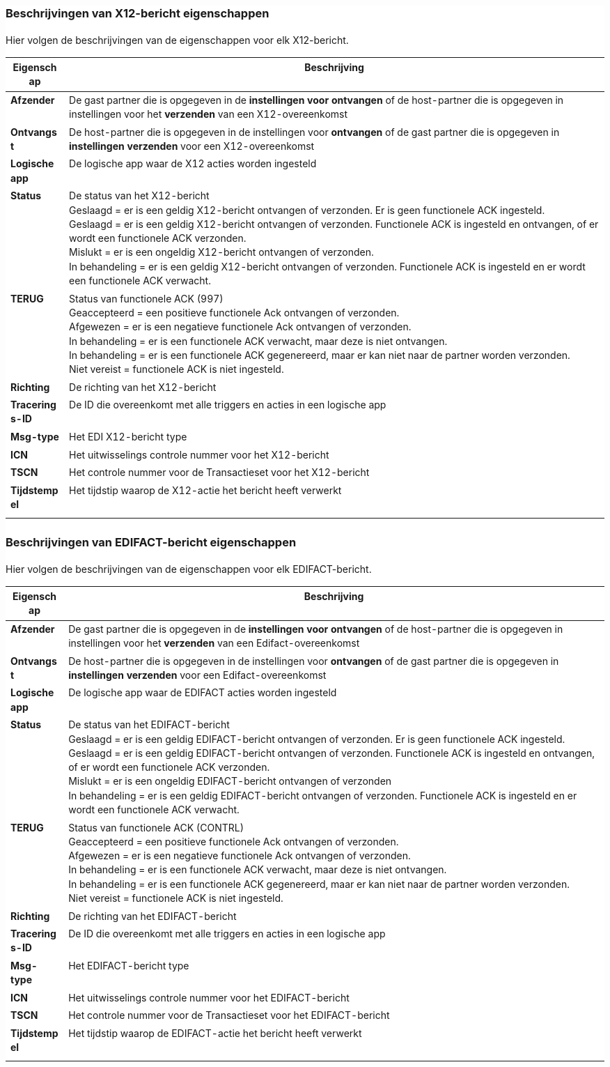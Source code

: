 

<a name="x12-message-properties"></a>

### <a name="x12-message-property-descriptions"></a>Beschrijvingen van X12-bericht eigenschappen

Hier volgen de beschrijvingen van de eigenschappen voor elk X12-bericht.

| Eigenschap | Beschrijving |
|----------|-------------|
| **Afzender** | De gast partner die is opgegeven in de **instellingen voor ontvangen** of de host-partner die is opgegeven in instellingen voor het **verzenden** van een X12-overeenkomst |
| **Ontvangst** | De host-partner die is opgegeven in de instellingen voor **ontvangen** of de gast partner die is opgegeven in **instellingen verzenden** voor een X12-overeenkomst |
| **Logische app** | De logische app waar de X12 acties worden ingesteld |
| **Status** | De status van het X12-bericht <br>Geslaagd = er is een geldig X12-bericht ontvangen of verzonden. Er is geen functionele ACK ingesteld. <br>Geslaagd = er is een geldig X12-bericht ontvangen of verzonden. Functionele ACK is ingesteld en ontvangen, of er wordt een functionele ACK verzonden. <br>Mislukt = er is een ongeldig X12-bericht ontvangen of verzonden. <br>In behandeling = er is een geldig X12-bericht ontvangen of verzonden. Functionele ACK is ingesteld en er wordt een functionele ACK verwacht. |
| **TERUG** | Status van functionele ACK (997) <br>Geaccepteerd = een positieve functionele Ack ontvangen of verzonden. <br>Afgewezen = er is een negatieve functionele Ack ontvangen of verzonden. <br>In behandeling = er is een functionele ACK verwacht, maar deze is niet ontvangen. <br>In behandeling = er is een functionele ACK gegenereerd, maar er kan niet naar de partner worden verzonden. <br>Niet vereist = functionele ACK is niet ingesteld. |
| **Richting** | De richting van het X12-bericht |
| **Tracerings-ID** | De ID die overeenkomt met alle triggers en acties in een logische app |
| **Msg-type** | Het EDI X12-bericht type |
| **ICN** | Het uitwisselings controle nummer voor het X12-bericht |
| **TSCN** | Het controle nummer voor de Transactieset voor het X12-bericht |
| **Tijdstempel** | Het tijdstip waarop de X12-actie het bericht heeft verwerkt |
|||



<a name="EDIFACT-message-properties"></a>

### <a name="edifact-message-property-descriptions"></a>Beschrijvingen van EDIFACT-bericht eigenschappen

Hier volgen de beschrijvingen van de eigenschappen voor elk EDIFACT-bericht.

| Eigenschap | Beschrijving |
|----------|-------------|
| **Afzender** | De gast partner die is opgegeven in de **instellingen voor ontvangen** of de host-partner die is opgegeven in instellingen voor het **verzenden** van een Edifact-overeenkomst |
| **Ontvangst** | De host-partner die is opgegeven in de instellingen voor **ontvangen** of de gast partner die is opgegeven in **instellingen verzenden** voor een Edifact-overeenkomst |
| **Logische app** | De logische app waar de EDIFACT acties worden ingesteld |
| **Status** | De status van het EDIFACT-bericht <br>Geslaagd = er is een geldig EDIFACT-bericht ontvangen of verzonden. Er is geen functionele ACK ingesteld. <br>Geslaagd = er is een geldig EDIFACT-bericht ontvangen of verzonden. Functionele ACK is ingesteld en ontvangen, of er wordt een functionele ACK verzonden. <br>Mislukt = er is een ongeldig EDIFACT-bericht ontvangen of verzonden <br>In behandeling = er is een geldig EDIFACT-bericht ontvangen of verzonden. Functionele ACK is ingesteld en er wordt een functionele ACK verwacht. |
| **TERUG** | Status van functionele ACK (CONTRL) <br>Geaccepteerd = een positieve functionele Ack ontvangen of verzonden. <br>Afgewezen = er is een negatieve functionele Ack ontvangen of verzonden. <br>In behandeling = er is een functionele ACK verwacht, maar deze is niet ontvangen. <br>In behandeling = er is een functionele ACK gegenereerd, maar er kan niet naar de partner worden verzonden. <br>Niet vereist = functionele ACK is niet ingesteld. |
| **Richting** | De richting van het EDIFACT-bericht |
| **Tracerings-ID** | De ID die overeenkomt met alle triggers en acties in een logische app |
| **Msg-type** | Het EDIFACT-bericht type |
| **ICN** | Het uitwisselings controle nummer voor het EDIFACT-bericht |
| **TSCN** | Het controle nummer voor de Transactieset voor het EDIFACT-bericht |
| **Tijdstempel** | Het tijdstip waarop de EDIFACT-actie het bericht heeft verwerkt |
|||
